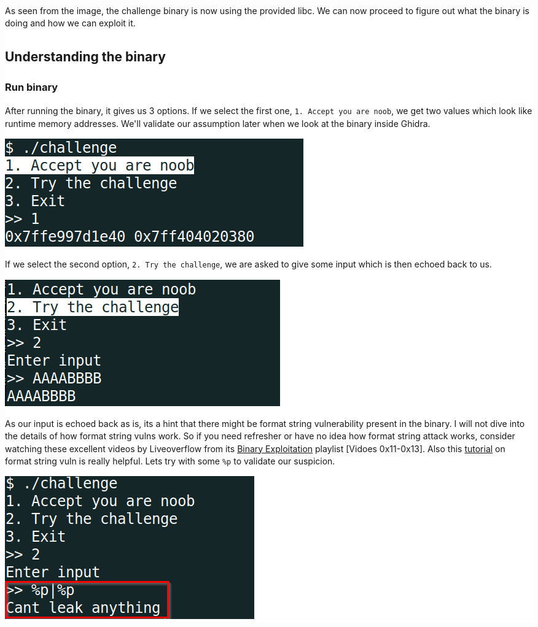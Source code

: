 As seen from the image, the challenge binary is now using the provided libc. We can now proceed to figure out what the binary is doing and how we can exploit it.
## Understanding the binary
### Run binary
After running the binary, it gives us 3 options. If we select the first one, `1. Accept you are noob`, we get two values which look like runtime memory addresses. We'll validate our assumption later when we look at the binary inside Ghidra.

![binary_option_1.png](images/binary_option_1.png)

If we select the second option, `2. Try the challenge`, we are asked to give some input which is then echoed back to us.

![binary_option_2.png](images/binary_option_2.png)

As our input is echoed back as is, its a hint that there might be format string vulnerability present in the binary. I will not dive into the details of how format string vulns work. So if you need refresher or have no idea how format string attack works, consider watching these excellent videos by Liveoverflow from its [Binary Exploitation](https://www.youtube.com/playlist?list=PLhixgUqwRTjxglIswKp9mpkfPNfHkzyeN) playlist [Vidoes 0x11-0x13]. Also this [tutorial](https://tc.gts3.org/cs6265/tut/tut05-fmtstr.html) on format string vuln is really helpful.
Lets try with some `%p` to validate our suspicion.

![cant_leak_output.png](images/cant_leak_output.png)
